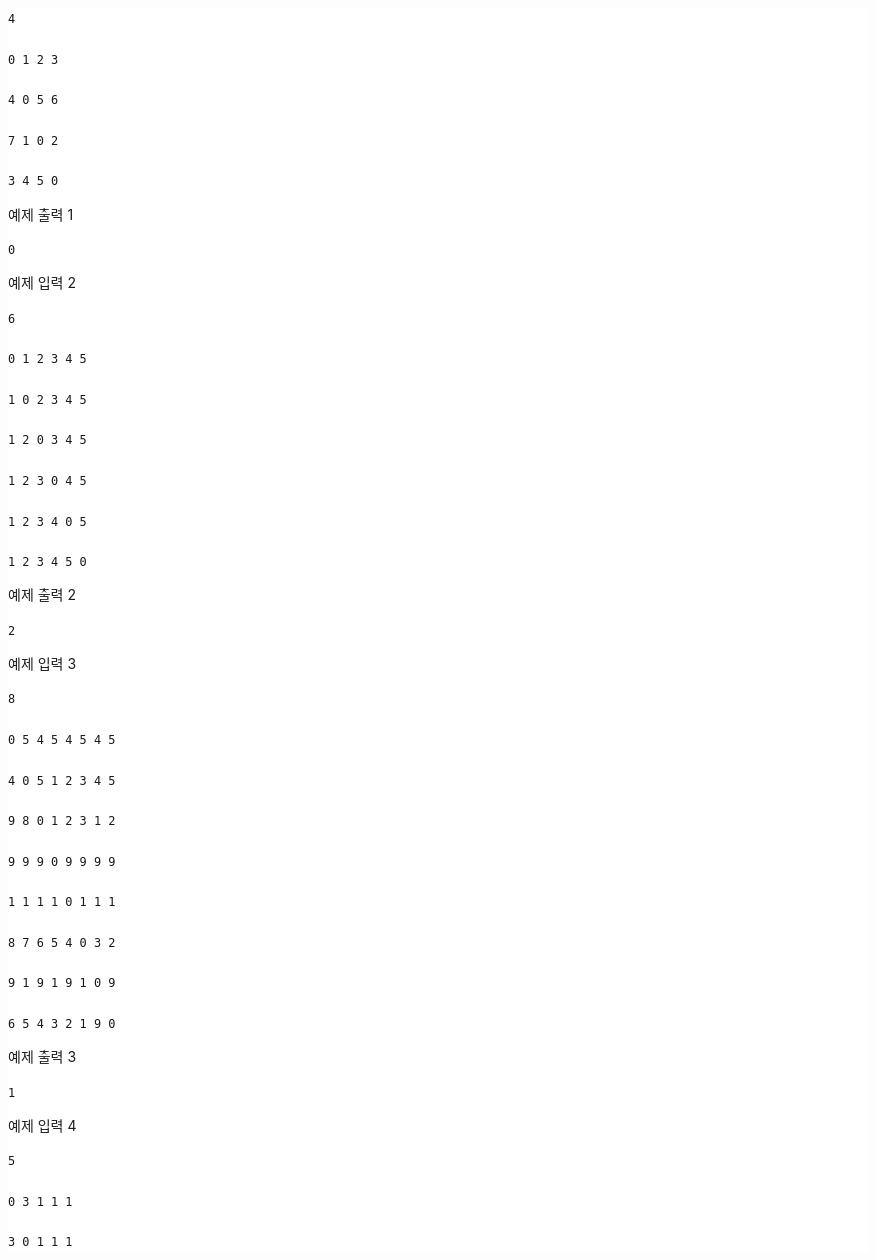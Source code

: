     4

    0 1 2 3

    4 0 5 6

    7 1 0 2

    3 4 5 0

예제 출력 1 

    0

예제 입력 2 

    6

    0 1 2 3 4 5

    1 0 2 3 4 5

    1 2 0 3 4 5

    1 2 3 0 4 5

    1 2 3 4 0 5

    1 2 3 4 5 0

예제 출력 2 

    2

예제 입력 3 

    8

    0 5 4 5 4 5 4 5

    4 0 5 1 2 3 4 5

    9 8 0 1 2 3 1 2

    9 9 9 0 9 9 9 9

    1 1 1 1 0 1 1 1

    8 7 6 5 4 0 3 2

    9 1 9 1 9 1 0 9

    6 5 4 3 2 1 9 0

예제 출력 3 

    1

예제 입력 4 

    5

    0 3 1 1 1

    3 0 1 1 1
